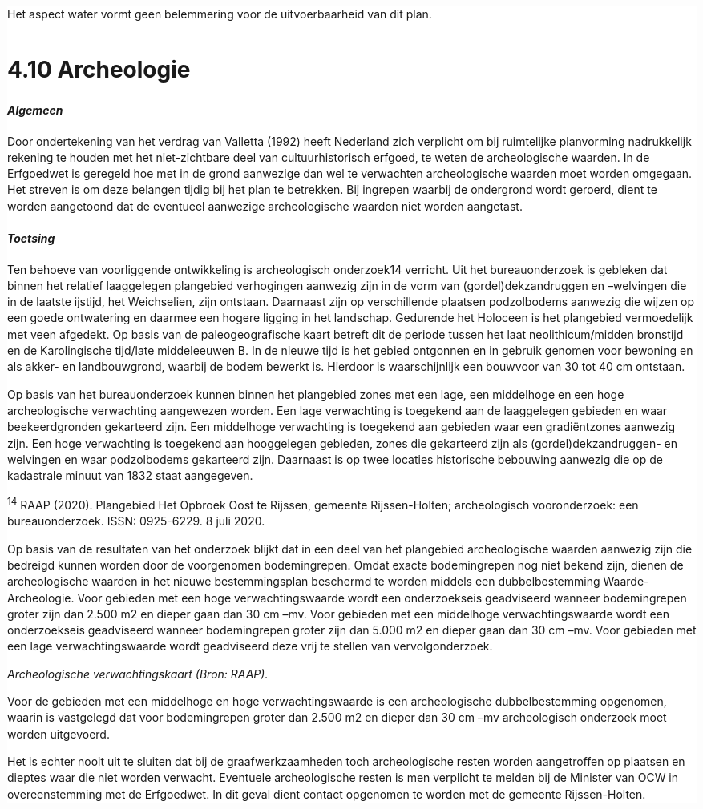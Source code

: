 Het aspect water vormt geen belemmering voor de uitvoerbaarheid van dit plan.

# **4.10 Archeologie**

#### *Algemeen*

Door ondertekening van het verdrag van Valletta (1992) heeft Nederland zich verplicht om bij ruimtelijke planvorming nadrukkelijk rekening te houden met het niet-zichtbare deel van cultuurhistorisch erfgoed, te weten de archeologische waarden. In de Erfgoedwet is geregeld hoe met in de grond aanwezige dan wel te verwachten archeologische waarden moet worden omgegaan. Het streven is om deze belangen tijdig bij het plan te betrekken. Bij ingrepen waarbij de ondergrond wordt geroerd, dient te worden aangetoond dat de eventueel aanwezige archeologische waarden niet worden aangetast.

#### *Toetsing*

Ten behoeve van voorliggende ontwikkeling is archeologisch onderzoek14 verricht. Uit het bureauonderzoek is gebleken dat binnen het relatief laaggelegen plangebied verhogingen aanwezig zijn in de vorm van (gordel)dekzandruggen en –welvingen die in de laatste ijstijd, het Weichselien, zijn ontstaan. Daarnaast zijn op verschillende plaatsen podzolbodems aanwezig die wijzen op een goede ontwatering en daarmee een hogere ligging in het landschap. Gedurende het Holoceen is het plangebied vermoedelijk met veen afgedekt. Op basis van de paleogeografische kaart betreft dit de periode tussen het laat neolithicum/midden bronstijd en de Karolingische tijd/late middeleeuwen B. In de nieuwe tijd is het gebied ontgonnen en in gebruik genomen voor bewoning en als akker- en landbouwgrond, waarbij de bodem bewerkt is. Hierdoor is waarschijnlijk een bouwvoor van 30 tot 40 cm ontstaan.

Op basis van het bureauonderzoek kunnen binnen het plangebied zones met een lage, een middelhoge en een hoge archeologische verwachting aangewezen worden. Een lage verwachting is toegekend aan de laaggelegen gebieden en waar beekeerdgronden gekarteerd zijn. Een middelhoge verwachting is toegekend aan gebieden waar een gradiëntzones aanwezig zijn. Een hoge verwachting is toegekend aan hooggelegen gebieden, zones die gekarteerd zijn als (gordel)dekzandruggen- en welvingen en waar podzolbodems gekarteerd zijn. Daarnaast is op twee locaties historische bebouwing aanwezig die op de kadastrale minuut van 1832 staat aangegeven.

<sup>14</sup> RAAP (2020). Plangebied Het Opbroek Oost te Rijssen, gemeente Rijssen-Holten; archeologisch vooronderzoek: een bureauonderzoek. ISSN: 0925-6229. 8 juli 2020.

Op basis van de resultaten van het onderzoek blijkt dat in een deel van het plangebied archeologische waarden aanwezig zijn die bedreigd kunnen worden door de voorgenomen bodemingrepen. Omdat exacte bodemingrepen nog niet bekend zijn, dienen de archeologische waarden in het nieuwe bestemmingsplan beschermd te worden middels een dubbelbestemming Waarde-Archeologie. Voor gebieden met een hoge verwachtingswaarde wordt een onderzoekseis geadviseerd wanneer bodemingrepen groter zijn dan 2.500 m2 en dieper gaan dan 30 cm –mv. Voor gebieden met een middelhoge verwachtingswaarde wordt een onderzoekseis geadviseerd wanneer bodemingrepen groter zijn dan 5.000 m2 en dieper gaan dan 30 cm –mv. Voor gebieden met een lage verwachtingswaarde wordt geadviseerd deze vrij te stellen van vervolgonderzoek.

*Archeologische verwachtingskaart (Bron: RAAP).*

Voor de gebieden met een middelhoge en hoge verwachtingswaarde is een archeologische dubbelbestemming opgenomen, waarin is vastgelegd dat voor bodemingrepen groter dan 2.500 m2 en dieper dan 30 cm –mv archeologisch onderzoek moet worden uitgevoerd.

Het is echter nooit uit te sluiten dat bij de graafwerkzaamheden toch archeologische resten worden aangetroffen op plaatsen en dieptes waar die niet worden verwacht. Eventuele archeologische resten is men verplicht te melden bij de Minister van OCW in overeenstemming met de Erfgoedwet. In dit geval dient contact opgenomen te worden met de gemeente Rijssen-Holten.

